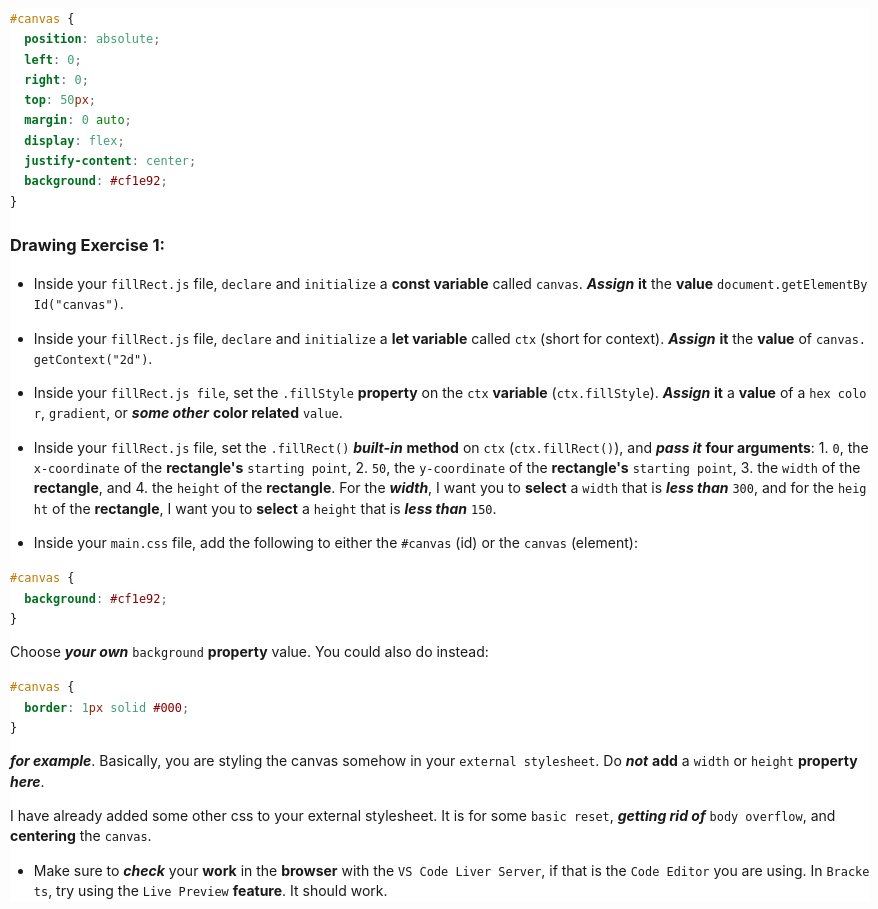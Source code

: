 ```css
#canvas {
  position: absolute;
  left: 0;
  right: 0;
  top: 50px;
  margin: 0 auto;
  display: flex;
  justify-content: center;
  background: #cf1e92;
}
```

### Drawing Exercise 1:

- Inside your `fillRect.js` file, `declare` and `initialize` a **const variable** called `canvas`. **_Assign_** **it** the **value** `document.getElementById("canvas")`.

- Inside your `fillRect.js` file, `declare` and `initialize` a **let variable** called `ctx` (short for context). **_Assign_** **it** the **value** of `canvas.getContext("2d")`.

- Inside your `fillRect.js file`, set the `.fillStyle` **property** on the `ctx` **variable** (`ctx.fillStyle`). **_Assign_** **it** a **value** of a `hex color`, `gradient`, or **_some other_** **color related** `value`.

- Inside your `fillRect.js` file, set the `.fillRect()` **_built-in_** **method** on `ctx` (`ctx.fillRect()`), and **_pass it_** **four arguments**: 1. `0`, the `x-coordinate` of the **rectangle's** `starting point`, 2. `50`, the `y-coordinate` of the **rectangle's** `starting point`, 3. the `width` of the **rectangle**, and 4. the `height` of the **rectangle**. For the **_width_**, I want you to **select** a `width` that is **_less than_** `300`, and for the `height` of the **rectangle**, I want you to **select** a `height` that is **_less than_** `150`.

- Inside your `main.css` file, add the following to either the `#canvas` (id) or the `canvas` (element):

```css
#canvas {
  background: #cf1e92;
}
```

Choose **_your own_** `background` **property** value. You could also do instead:

```css
#canvas {
  border: 1px solid #000;
}
```

**_for example_**. Basically, you are styling the canvas somehow in your `external stylesheet`. Do **_not_** **add** a `width` or `height` **property** **_here_**.

I have already added some other css to your external stylesheet. It is for some `basic reset`, **_getting rid of_** `body overflow`, and **centering** the `canvas`.

- Make sure to **_check_** your **work** in the **browser** with the `VS Code Liver Server`, if that is the `Code Editor` you are using. In `Brackets`, try using the `Live Preview` **feature**. It should work.
